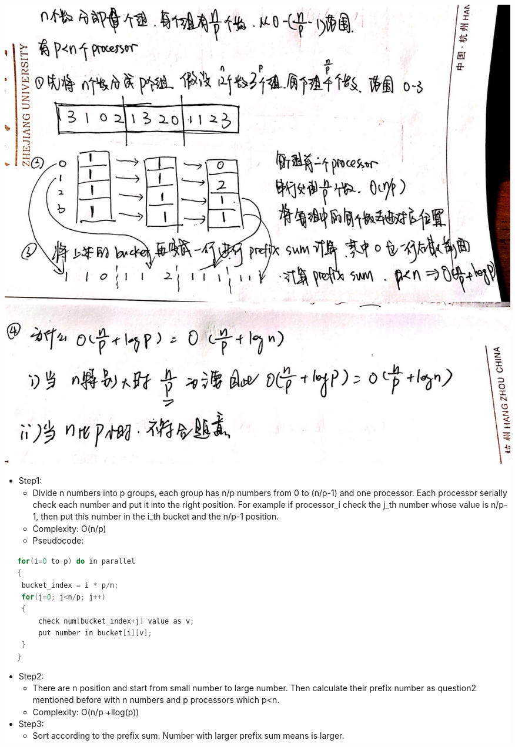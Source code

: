    ![1528278122423](assets/1528278122423.png)  
- Step1:
   - Divide n numbers into p groups, each group has n/p numbers from 0 to (n/p-1) and one processor. Each processor serially check each number and put it into the right position. For example if processor_i check the j_th number whose value is n/p-1, then put this number in the i_th bucket and the n/p-1 position.
   - Complexity: O(n/p)
   - Pseudocode:
```c
   for(i=0 to p) do in parallel
   {
    bucket_index = i * p/n;
   	for(j=0; j<n/p; j++)
   	{
   		check num[bucket_index+j] value as v;
		put number in bucket[i][v];
	}
   }
```
- Step2:
   - There are n position and start from small number to large number. Then calculate their prefix number as question2 mentioned before with n numbers and p processors which p<n.
   - Complexity: O(n/p +llog(p))
- Step3:
   - Sort according to the prefix sum. Number with larger prefix sum means is larger. 